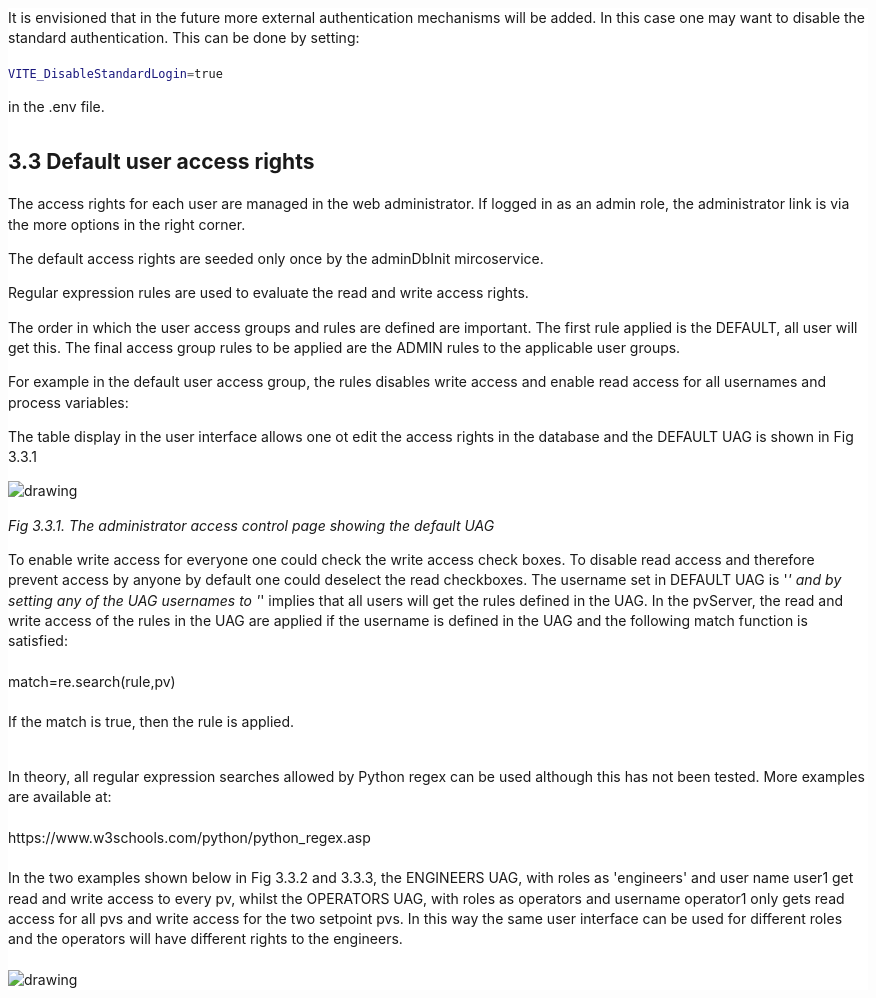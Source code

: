 
It is envisioned that in the future more external authentication mechanisms will be added. In this case one may want to disable the standard authentication. This can be done by setting:

```bash
VITE_DisableStandardLogin=true
```
in the .env file.


## 3.3 Default user access rights

The access rights for each user are managed in the web administrator. If logged in as an admin role, the administrator link is via the more options in the right corner.

The default access rights are seeded only once by the adminDbInit mircoservice.

Regular expression rules are used to evaluate the read and write access rights.

The order in which the user access groups and rules are defined are important. The first rule applied is the DEFAULT, all user will get this. The final access group rules to be applied are the ADMIN rules to the applicable user groups.

For example in the default user access group, the rules disables write access and enable read access for all usernames and process variables:

The table display in the user interface allows one ot edit the access rights in the database and the DEFAULT UAG is shown in Fig 3.3.1

<img src="./ReactApp/img/UAGSdefault.png" alt="drawing" width="80%"/>

*Fig 3.3.1. The administrator access control page showing the default UAG*

To enable write access for everyone one could check the write access check boxes. To disable read access and therefore prevent access by anyone by default one could deselect the read checkboxes. The username set in DEFAULT UAG is '*' and by setting any of the UAG usernames to '*' implies that all users will get the rules defined in the UAG.
In the pvServer, the read and write access of the rules in the UAG are applied if the username is defined in the UAG and the following match function is satisfied:<br/><br/>
   match=re.search(rule,pv)
   <br/>
   <br/>
   If the match is true, then the rule is applied.
   <br/>

  <br/>
  In theory, all regular expression searches allowed by Python regex can be used although this has not been tested. More examples are available at:<br/>
  <br/>
https://www.w3schools.com/python/python_regex.asp


   <br/>
   <br/>
   In the two examples shown below in Fig 3.3.2 and 3.3.3, the ENGINEERS UAG, with roles as 'engineers' and user name user1 get read and write access to every pv, whilst the OPERATORS UAG, with roles as operators and username operator1 only gets read access for all pvs and write access for the two setpoint pvs.
   In this way the same user interface can be used for different roles and the operators will have different rights to the engineers.
   <br/>
   <br/>
   <img src="./ReactApp/img/UAGengineers.png" alt="drawing" width="60%"/>
   <br/>
